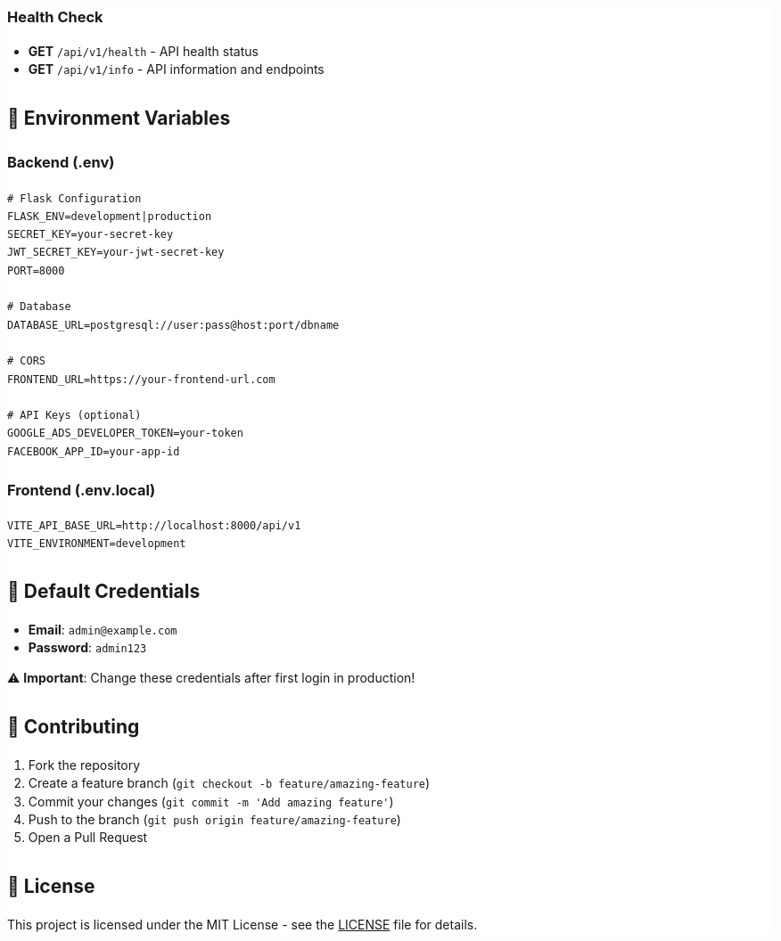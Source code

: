 ### Health Check
- **GET** `/api/v1/health` - API health status
- **GET** `/api/v1/info` - API information and endpoints

## 🔑 Environment Variables

### Backend (.env)
```env
# Flask Configuration
FLASK_ENV=development|production
SECRET_KEY=your-secret-key
JWT_SECRET_KEY=your-jwt-secret-key
PORT=8000

# Database
DATABASE_URL=postgresql://user:pass@host:port/dbname

# CORS
FRONTEND_URL=https://your-frontend-url.com

# API Keys (optional)
GOOGLE_ADS_DEVELOPER_TOKEN=your-token
FACEBOOK_APP_ID=your-app-id
```

### Frontend (.env.local)
```env
VITE_API_BASE_URL=http://localhost:8000/api/v1
VITE_ENVIRONMENT=development
```

## 📝 Default Credentials

- **Email**: `admin@example.com`
- **Password**: `admin123`

⚠️ **Important**: Change these credentials after first login in production!

## 🤝 Contributing

1. Fork the repository
2. Create a feature branch (`git checkout -b feature/amazing-feature`)
3. Commit your changes (`git commit -m 'Add amazing feature'`)
4. Push to the branch (`git push origin feature/amazing-feature`)
5. Open a Pull Request

## 📄 License

This project is licensed under the MIT License - see the [LICENSE](LICENSE) file for details.
